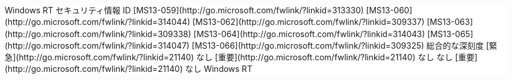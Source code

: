</td>
</tr>
<tr>
<th colspan="8">
Windows RT
</th>
</tr>
<tr class="alternateRow">
<td style="border:1px solid black;">
セキュリティ情報 ID
</td>
<td style="border:1px solid black;">
[MS13-059](http://go.microsoft.com/fwlink/?linkid=313330)
</td>
<td style="border:1px solid black;">
[MS13-060](http://go.microsoft.com/fwlink/?linkid=314044)
</td>
<td style="border:1px solid black;">
[MS13-062](http://go.microsoft.com/fwlink/?linkid=309337)
</td>
<td style="border:1px solid black;">
[MS13-063](http://go.microsoft.com/fwlink/?linkid=309338)
</td>
<td style="border:1px solid black;">
[MS13-064](http://go.microsoft.com/fwlink/?linkid=314043)
</td>
<td style="border:1px solid black;">
[MS13-065](http://go.microsoft.com/fwlink/?linkid=314047)
</td>
<td style="border:1px solid black;">
[MS13-066](http://go.microsoft.com/fwlink/?linkid=309325)
</td>
</tr>
<tr>
<td style="border:1px solid black;">
総合的な深刻度
</td>
<td style="border:1px solid black;">
[緊急](http://go.microsoft.com/fwlink/?linkid=21140)
</td>
<td style="border:1px solid black;">
なし
</td>
<td style="border:1px solid black;">
[重要](http://go.microsoft.com/fwlink/?linkid=21140)
</td>
<td style="border:1px solid black;">
なし
</td>
<td style="border:1px solid black;">
なし
</td>
<td style="border:1px solid black;">
[重要](http://go.microsoft.com/fwlink/?linkid=21140)
</td>
<td style="border:1px solid black;">
なし
</td>
</tr>
<tr class="alternateRow">
<td style="border:1px solid black;">
Windows RT
</td>
<td style="border:1px solid black;">